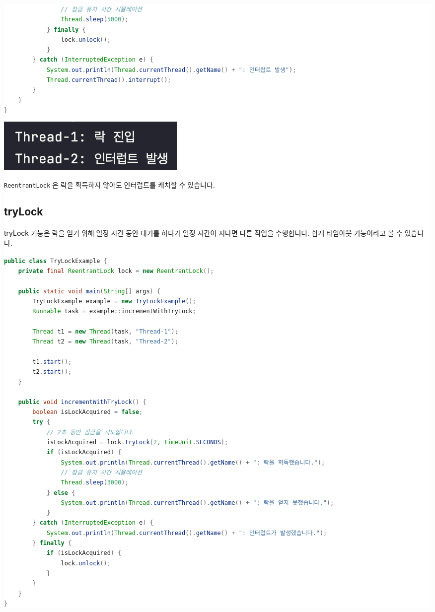 ```java
                // 잠금 유지 시간 시뮬레이션
                Thread.sleep(5000);
            } finally {
                lock.unlock();
            }
        } catch (InterruptedException e) {
            System.out.println(Thread.currentThread().getName() + ": 인터럽트 발생");
            Thread.currentThread().interrupt();
        }
    }
}
```

![alt text](<image/ReentrantLock/인터럽트 발생 예제 출력.png>)

`ReentrantLock` 은 락을 획득하지 않아도 인터럽트를 캐치할 수 있습니다.

## tryLock

tryLock 기능은 락을 얻기 위해 일정 시간 동안 대기를 하다가 일정 시간이 지나면 다른 작업을 수행합니다. 쉽게 타임아웃 기능이라고 볼 수 있습니다.

```java
public class TryLockExample {
    private final ReentrantLock lock = new ReentrantLock();

    public static void main(String[] args) {
        TryLockExample example = new TryLockExample();
        Runnable task = example::incrementWithTryLock;

        Thread t1 = new Thread(task, "Thread-1");
        Thread t2 = new Thread(task, "Thread-2");

        t1.start();
        t2.start();
    }

    public void incrementWithTryLock() {
        boolean isLockAcquired = false;
        try {
            // 2초 동안 잠금을 시도합니다.
            isLockAcquired = lock.tryLock(2, TimeUnit.SECONDS);
            if (isLockAcquired) {
                System.out.println(Thread.currentThread().getName() + ": 락을 획득했습니다.");
                // 잠금 유지 시간 시뮬레이션
                Thread.sleep(3000);
            } else {
                System.out.println(Thread.currentThread().getName() + ": 락을 얻지 못했습니다.");
            }
        } catch (InterruptedException e) {
            System.out.println(Thread.currentThread().getName() + ": 인터럽트가 발생했습니다.");
        } finally {
            if (isLockAcquired) {
                lock.unlock();
            }
        }
    }
}
```
